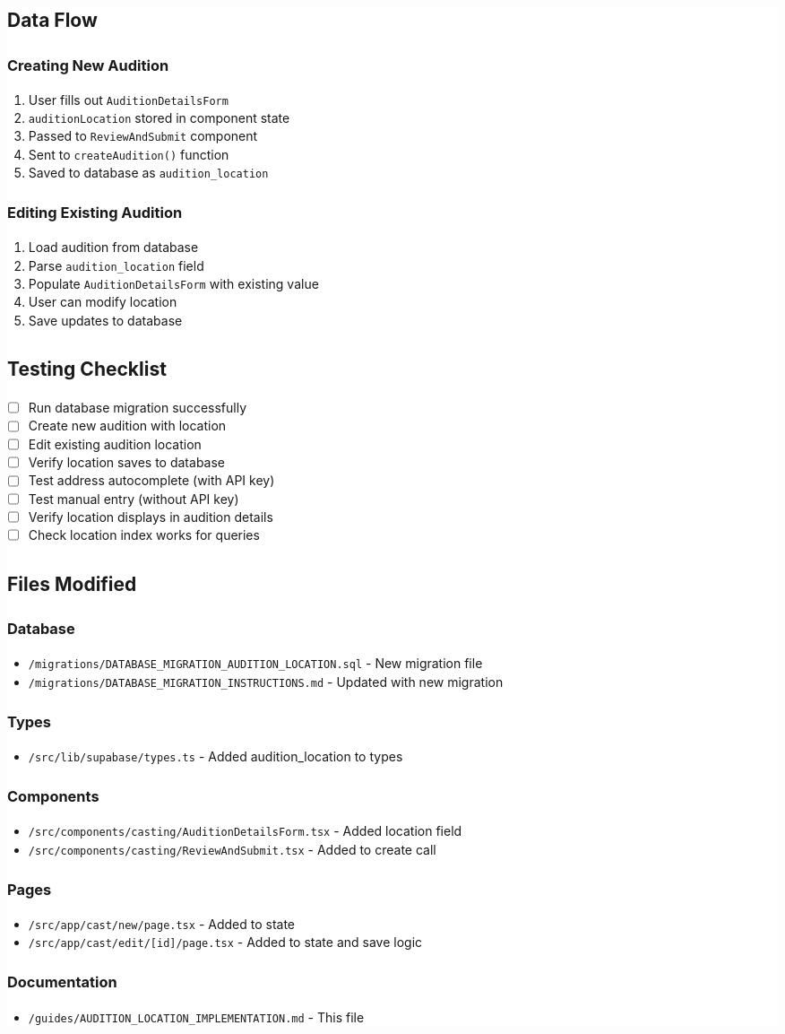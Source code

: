 ## Data Flow

### Creating New Audition

1. User fills out `AuditionDetailsForm`
2. `auditionLocation` stored in component state
3. Passed to `ReviewAndSubmit` component
4. Sent to `createAudition()` function
5. Saved to database as `audition_location`

### Editing Existing Audition

1. Load audition from database
2. Parse `audition_location` field
3. Populate `AuditionDetailsForm` with existing value
4. User can modify location
5. Save updates to database

## Testing Checklist

- [ ] Run database migration successfully
- [ ] Create new audition with location
- [ ] Edit existing audition location
- [ ] Verify location saves to database
- [ ] Test address autocomplete (with API key)
- [ ] Test manual entry (without API key)
- [ ] Verify location displays in audition details
- [ ] Check location index works for queries

## Files Modified

### Database
- `/migrations/DATABASE_MIGRATION_AUDITION_LOCATION.sql` - New migration file
- `/migrations/DATABASE_MIGRATION_INSTRUCTIONS.md` - Updated with new migration

### Types
- `/src/lib/supabase/types.ts` - Added audition_location to types

### Components
- `/src/components/casting/AuditionDetailsForm.tsx` - Added location field
- `/src/components/casting/ReviewAndSubmit.tsx` - Added to create call

### Pages
- `/src/app/cast/new/page.tsx` - Added to state
- `/src/app/cast/edit/[id]/page.tsx` - Added to state and save logic

### Documentation
- `/guides/AUDITION_LOCATION_IMPLEMENTATION.md` - This file
